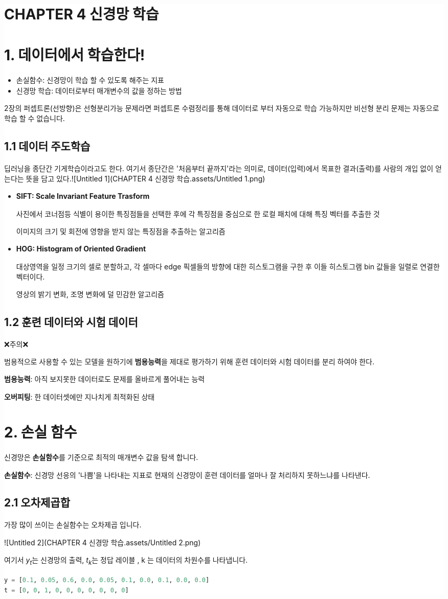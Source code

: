 # CHAPTER 4 신경망 학습

# 1. 데이터에서 학습한다!

- 손실함수: 신경망이 학습 할 수 있도록 해주는 지표
- 신경망 학습: 데이터로부터 매개변수의 값을 정하는 방법

2장의 퍼셉트론(선방향)은 선형분리가능 문제라면 퍼셉트론 수렴정리를 통해 데이터로 부터 자동으로 학습 가능하지만 비선형 분리 문제는 자동으로 학습 할 수 없습니다.

## 1.1 데이터 주도학습

딥러닝을 종단간 기게학습이라고도 한다. 여기서 종단간은 '처음부터 끝까지'라는 의미로, 데이터(입력)에서 목표한 결과(출력)를 사람의 개입 없이 얻는다는 뜻을 담고 있다.![Untitled 1](CHAPTER 4 신경망 학습.assets/Untitled 1.png)

- **SIFT: Scale Invariant Feature Trasform**

    사진에서 코너점등 식별이 용이한 특징점들을 선택한 후에 각 특징점을 중심으로 한 로컬 패치에 대해 특징 벡터를 추출한 것

    이미지의 크기 및 회전에 영향을 받지 않는 특징점을 추출하는 알고리즘

- **HOG: Histogram of Oriented Gradient**

    대상영역을 일정 크기의 셀로 분할하고, 각 셀마다 edge 픽셀들의 방향에 대한 히스토그램을 구한 후 이들 히스토그램 bin 값들을 일렬로 연결한 벡터이다.

    영상의 밝기 변화, 조명 변화에 덜 민감한 알고리즘

## 1.2 훈련 데이터와 시험 데이터

❌주의❌

범용적으로 사용할 수 있는 모델을 원하기에 **범용능력**을 제대로 평가하기 위해 훈련 데이터와 시험 데이터를 분리 하여야 한다.

**범용능력**: 아직 보지못한 데이터로도 문제를 올바르게 풀어내는 능력 

**오버피팅**: 한 데이터셋에만 지나치게 최적화된 상태

# 2. 손실 함수

신경망은 **손실함수**를 기준으로 최적의 매개변수 값을 탐색 합니다.

**손실함수**: 신경망 선응의 '나쁨'을 나타내는 지표로 현재의 신경망이 훈련 데이터를 얼마나 잘 처리하지 못하느냐를 나타낸다.

## 2.1 오차제곱합

가장 많이 쓰이는 손실함수는 오차제곱 입니다.

![Untitled 2](CHAPTER 4 신경망 학습.assets/Untitled 2.png)

여기서 $y_t$는 신경망의 출력, $t_k$는 정답 레이블 , k 는 데이터의 차원수를 나타냅니다.

```python
y = [0.1, 0.05, 0.6, 0.0, 0.05, 0.1, 0.0, 0.1, 0.0, 0.0]
t = [0, 0, 1, 0, 0, 0, 0, 0, 0, 0]
```
